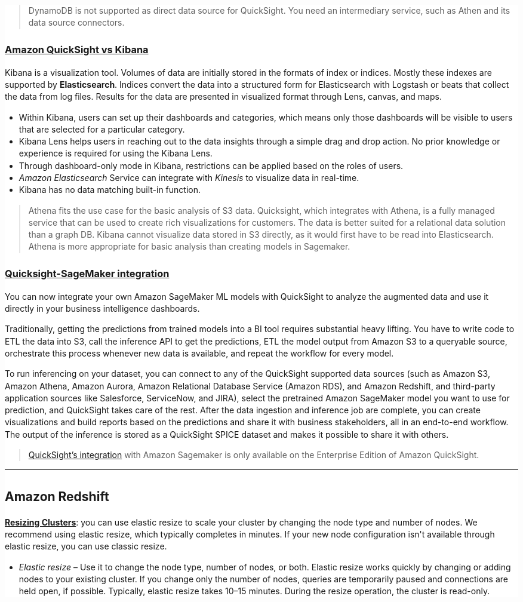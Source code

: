 > DynamoDB is not supported as direct data source for QuickSight. You need an intermediary service, such as Athen and its data source connectors.

### [Amazon QuickSight vs Kibana](https://wisdomplexus.com/blogs/kibana-vs-quicksight/)

Kibana is a visualization tool.
Volumes of data are initially stored in the formats of index or indices. Mostly these indexes are supported by **Elasticsearch**.
Indices convert the data into a structured form for Elasticsearch with Logstash or beats that collect the data from log files.
Results for the data are presented in visualized format through Lens, canvas, and maps.

* Within Kibana, users can set up their dashboards and categories, which means only those dashboards will be visible to users that are selected for a particular category.
* Kibana Lens helps users in reaching out to the data insights through a simple drag and drop action. No prior knowledge or experience is required for using the Kibana Lens.
* Through dashboard-only mode in Kibana, restrictions can be applied based on the roles of users.
* *Amazon Elasticsearch* Service can integrate with *Kinesis* to visualize data in real-time.
* Kibana has no data matching built-in function.

> Athena fits the use case for the basic analysis of S3 data. Quicksight, which integrates with Athena, is a fully managed service that can be used to create rich visualizations for customers. The data is better suited for a relational data solution than a graph DB. Kibana cannot visualize data stored in S3 directly, as it would first have to be read into Elasticsearch. Athena is more appropriate for basic analysis than creating models in Sagemaker.

### [Quicksight-SageMaker integration](https://aws.amazon.com/it/blogs/machine-learning/making-machine-learning-predictions-in-amazon-quicksight-and-amazon-sagemaker/)

You can now integrate your own Amazon SageMaker ML models with QuickSight to analyze the augmented data and use it directly in your business intelligence dashboards.

Traditionally, getting the predictions from trained models into a BI tool requires substantial heavy lifting. You have to write code to ETL the data into S3, call the inference API to get the predictions, ETL the model output from Amazon S3 to a queryable source, orchestrate this process whenever new data is available, and repeat the workflow for every model. 

To run inferencing on your dataset, you can connect to any of the QuickSight supported data sources (such as Amazon S3, Amazon Athena, Amazon Aurora, Amazon Relational Database Service (Amazon RDS), and Amazon Redshift, and third-party application sources like Salesforce, ServiceNow, and JIRA), select the pretrained Amazon SageMaker model you want to use for prediction, and QuickSight takes care of the rest. After the data ingestion and inference job are complete, you can create visualizations and build reports based on the predictions and share it with business stakeholders, all in an end-to-end workflow. The output of the inference is stored as a QuickSight SPICE dataset and makes it possible to share it with others.

> [QuickSight’s integration](https://github.com/aws-samples/quicksight-sagemaker-integration-blog) with Amazon Sagemaker is only available on the Enterprise Edition of Amazon QuickSight.

---

## Amazon Redshift
[**Resizing Clusters**](https://docs.aws.amazon.com/redshift/latest/mgmt/managing-cluster-operations.html): you can use elastic resize to scale your cluster by changing the node type and number of nodes. We recommend using elastic resize, which typically completes in minutes. If your new node configuration isn't available through elastic resize, you can use classic resize.
* *Elastic resize* – Use it to change the node type, number of nodes, or both. Elastic resize works quickly by changing or adding nodes to your existing cluster. If you change only the number of nodes, queries are temporarily paused and connections are held open, if possible. Typically, elastic resize takes 10–15 minutes. During the resize operation, the cluster is read-only.